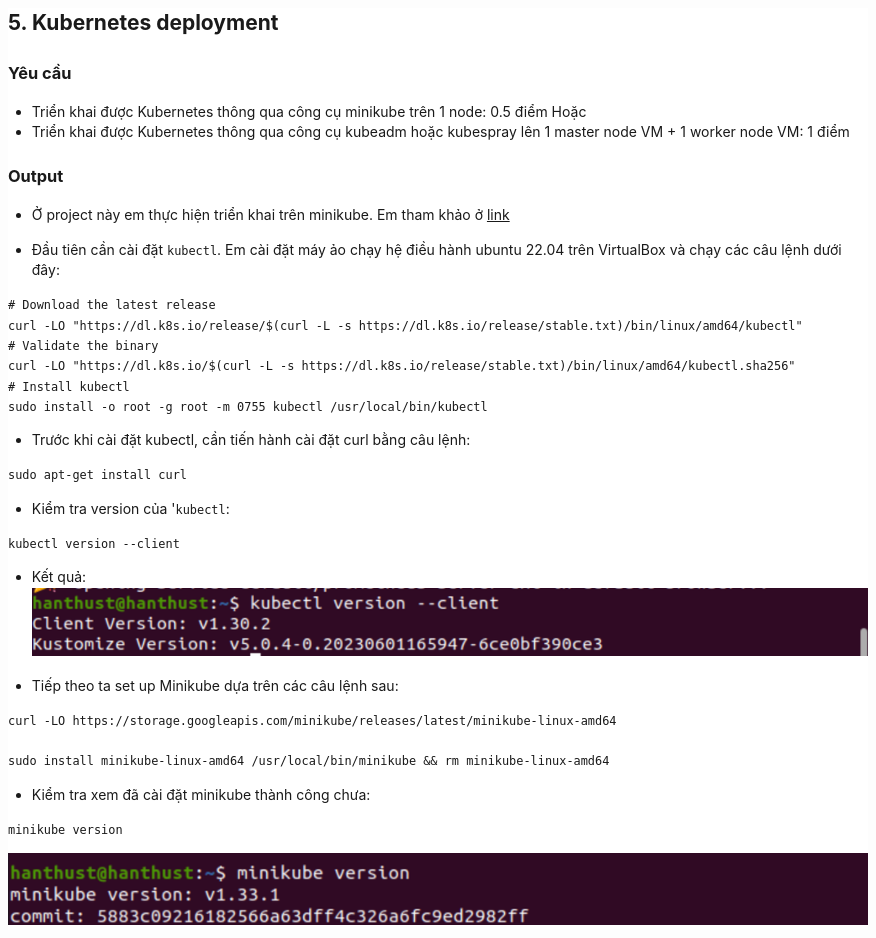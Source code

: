 
## 5. Kubernetes deployment
### Yêu cầu
- Triển khai được Kubernetes thông qua công cụ minikube trên 1 node: 0.5 điểm
Hoặc
- Triển khai được Kubernetes thông qua công cụ kubeadm hoặc kubespray lên 1 master node VM + 1 worker node VM: 1 điểm

### Output
- Ở project này em thực hiện triển khai trên minikube. Em tham khảo ở [link](https://www.youtube.com/watch?v=e4z7vsF9zzU&list=PLr-PP5L0xQ48kVe_wcqM8N9O5hIhM9V68)

- Đầu tiên cần cài đặt `kubectl`. Em cài đặt máy ảo chạy hệ điều hành ubuntu 22.04 trên VirtualBox và chạy các câu lệnh dưới đây:

```shell
# Download the latest release
curl -LO "https://dl.k8s.io/release/$(curl -L -s https://dl.k8s.io/release/stable.txt)/bin/linux/amd64/kubectl"
# Validate the binary
curl -LO "https://dl.k8s.io/$(curl -L -s https://dl.k8s.io/release/stable.txt)/bin/linux/amd64/kubectl.sha256"
# Install kubectl
sudo install -o root -g root -m 0755 kubectl /usr/local/bin/kubectl
```
- Trước khi cài đặt kubectl, cần tiến hành cài đặt curl bằng câu lệnh:
```shell
sudo apt-get install curl
```
- Kiểm tra version của '`kubectl`:
```shell
kubectl version --client
```

- Kết quả:
![img](./assets/1_kubectl.png)

- Tiếp theo ta set up Minikube dựa trên các câu lệnh sau:
```shell
curl -LO https://storage.googleapis.com/minikube/releases/latest/minikube-linux-amd64

sudo install minikube-linux-amd64 /usr/local/bin/minikube && rm minikube-linux-amd64
```

- Kiểm tra xem đã cài đặt minikube thành công chưa:
```shell
minikube version
```

![img](./assets/1_minikube_version.png)
